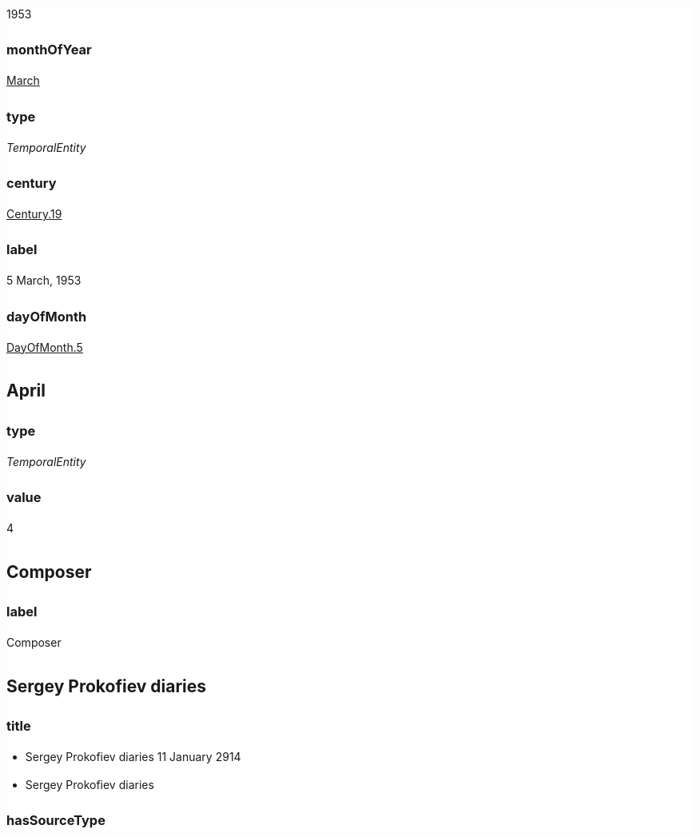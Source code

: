 1953

### monthOfYear


[March](#March)

### type


*TemporalEntity*

### century


[Century.19](#Century.19)

### label


5 March, 1953

### dayOfMonth


[DayOfMonth.5](#DayOfMonth.5)

## April

### type


*TemporalEntity*

### value


4

## Composer

### label


Composer

## Sergey Prokofiev diaries

### title

 - Sergey Prokofiev diaries 11 January 2914

 - Sergey Prokofiev diaries

### hasSourceType
